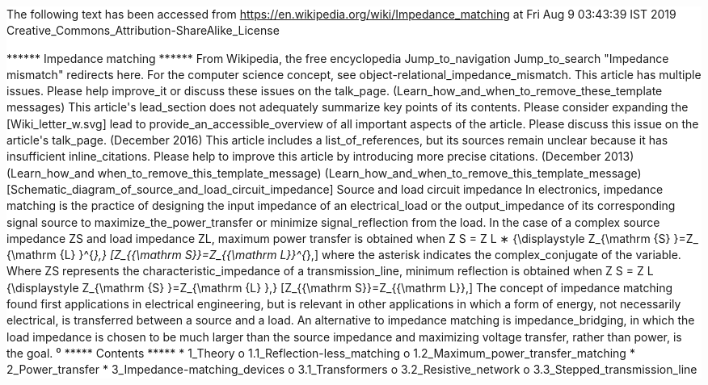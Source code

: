The following text has been accessed from https://en.wikipedia.org/wiki/Impedance_matching at Fri Aug 9 03:43:39 IST 2019
Creative_Commons_Attribution-ShareAlike_License





















****** Impedance matching ******
From Wikipedia, the free encyclopedia
Jump_to_navigation Jump_to_search
"Impedance mismatch" redirects here. For the computer science concept, see
object-relational_impedance_mismatch.
 This article has multiple issues. Please help improve_it or discuss these
 issues on the talk_page. (Learn_how_and_when_to_remove_these_template
 messages)
                     This article's lead_section does not adequately summarize
                     key points of its contents. Please consider expanding the
 [Wiki_letter_w.svg] lead to provide_an_accessible_overview of all important
                     aspects of the article. Please discuss this issue on the
                     article's talk_page. (December 2016)
  This article includes a list_of_references, but its sources remain unclear
  because it has insufficient inline_citations. Please help to improve this
  article by introducing more precise citations. (December 2013)(Learn_how_and
  when_to_remove_this_template_message)
 (Learn_how_and_when_to_remove_this_template_message)
[Schematic_diagram_of_source_and_load_circuit_impedance]
Source and load circuit impedance
In electronics, impedance matching is the practice of designing the input
impedance of an electrical_load or the output_impedance of its corresponding
signal source to maximize_the_power_transfer or minimize signal_reflection from
the load.
In the case of a complex source impedance ZS and load impedance ZL, maximum
power transfer is obtained when
          Z   S    =  Z   L    &#x2217;      {\displaystyle Z_{\mathrm {S} }=Z_
      {\mathrm {L} }^{*}\,}  [Z_{{\mathrm  S}}=Z_{{\mathrm  L}}^{*}\,]
where the asterisk indicates the complex_conjugate of the variable. Where ZS
represents the characteristic_impedance of a transmission_line, minimum
reflection is obtained when
          Z   S    =  Z   L       {\displaystyle Z_{\mathrm {S} }=Z_{\mathrm
      {L} }\,}  [Z_{{\mathrm  S}}=Z_{{\mathrm  L}}\,]
The concept of impedance matching found first applications in electrical
engineering, but is relevant in other applications in which a form of energy,
not necessarily electrical, is transferred between a source and a load. An
alternative to impedance matching is impedance_bridging, in which the load
impedance is chosen to be much larger than the source impedance and maximizing
voltage transfer, rather than power, is the goal.
⁰
***** Contents *****
    * 1_Theory
          o 1.1_Reflection-less_matching
          o 1.2_Maximum_power_transfer_matching
    * 2_Power_transfer
    * 3_Impedance-matching_devices
          o 3.1_Transformers
          o 3.2_Resistive_network
          o 3.3_Stepped_transmission_line